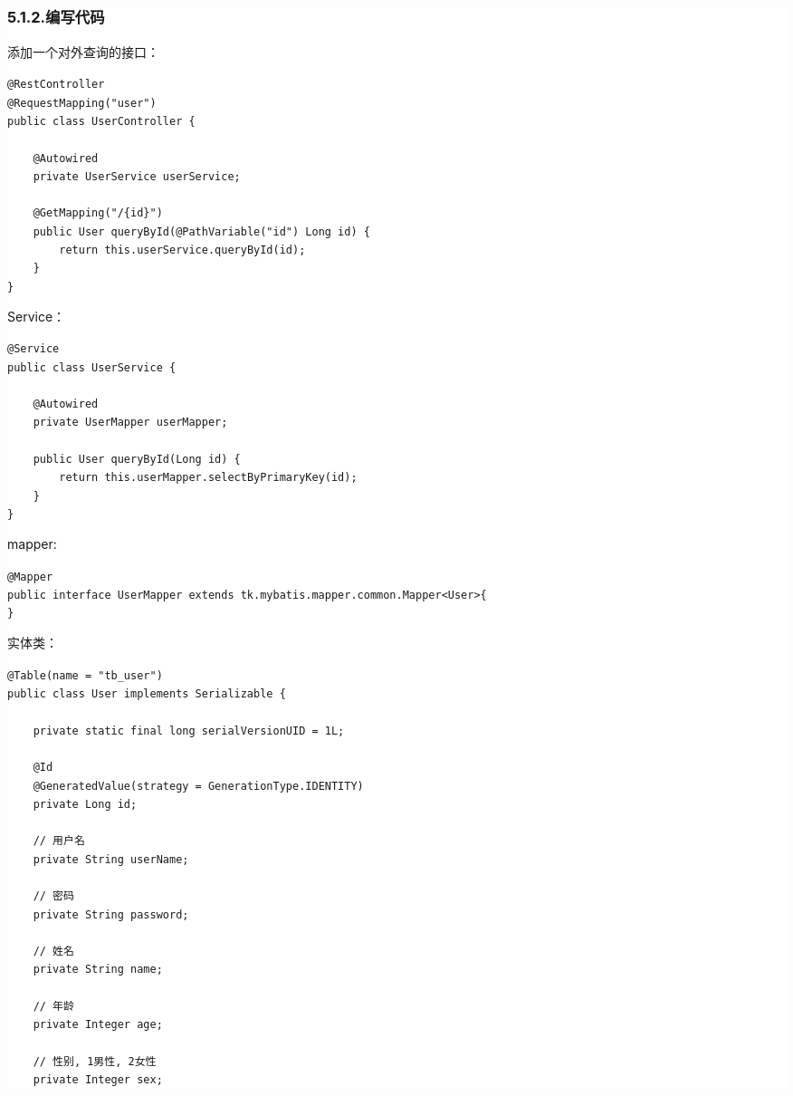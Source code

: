 ### 5.1.2.编写代码

添加一个对外查询的接口：

```
@RestController
@RequestMapping("user")
public class UserController {

    @Autowired
    private UserService userService;

    @GetMapping("/{id}")
    public User queryById(@PathVariable("id") Long id) {
        return this.userService.queryById(id);
    }
}
```

Service：

```
@Service
public class UserService {

    @Autowired
    private UserMapper userMapper;

    public User queryById(Long id) {
        return this.userMapper.selectByPrimaryKey(id);
    }
}
```

mapper:

```
@Mapper
public interface UserMapper extends tk.mybatis.mapper.common.Mapper<User>{
}
```

实体类：

```
@Table(name = "tb_user")
public class User implements Serializable {

    private static final long serialVersionUID = 1L;

    @Id
    @GeneratedValue(strategy = GenerationType.IDENTITY)
    private Long id;

    // 用户名
    private String userName;

    // 密码
    private String password;

    // 姓名
    private String name;

    // 年龄
    private Integer age;

    // 性别, 1男性, 2女性
    private Integer sex;
```